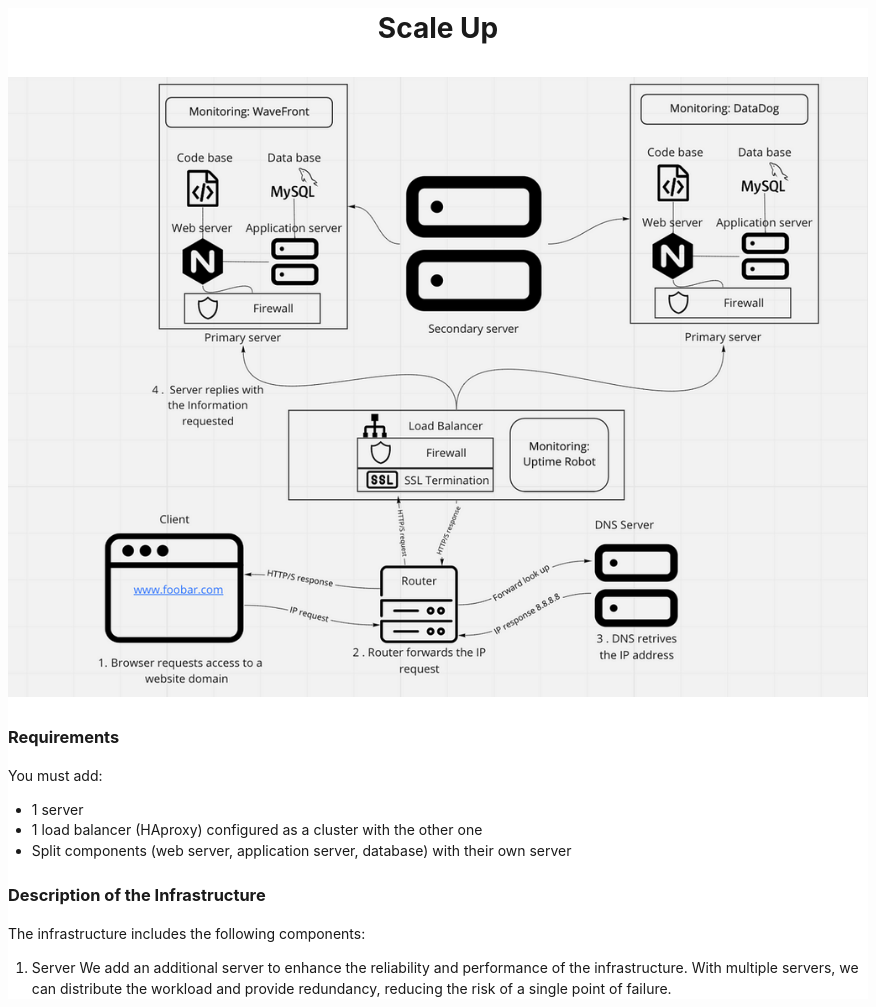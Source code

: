 # <p align="center">Scale Up</p>
<img src="https://github.com/nadaMAoui/holbertonschool-system_engineering-devops/blob/main/web_infrastructure_design/3-scale_up.png" width="100%">

### Requirements

You must add:

- 1 server
- 1 load balancer (HAproxy) configured as a cluster with the other one
- Split components (web server, application server, database) with their own server

### Description of the Infrastructure

The infrastructure includes the following components:

1. Server
We add an additional server to enhance the reliability and performance of the infrastructure. With multiple servers, we can distribute the workload and provide redundancy, reducing the risk of a single point of failure.
